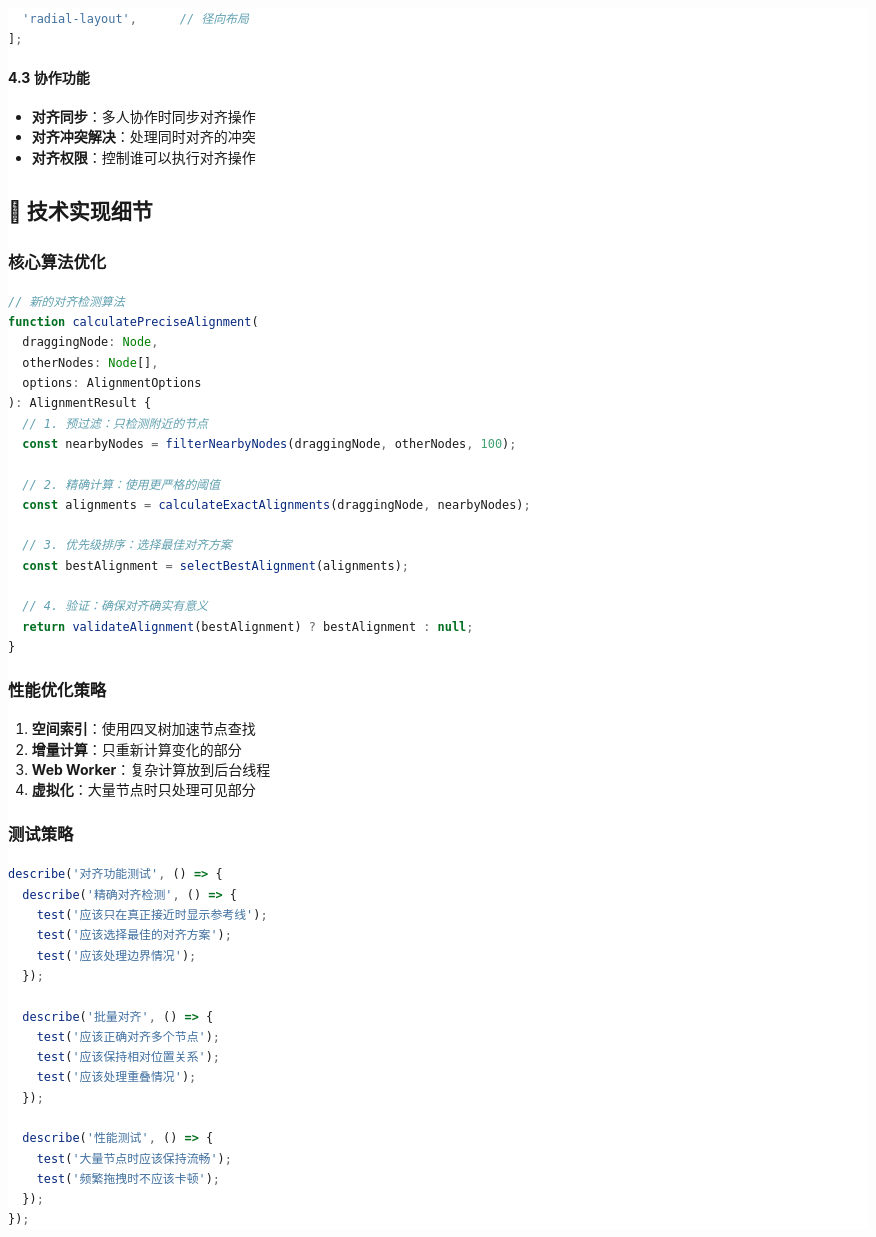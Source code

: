 ```typescript
  'radial-layout',      // 径向布局
];
```

#### 4.3 协作功能
- **对齐同步**：多人协作时同步对齐操作
- **对齐冲突解决**：处理同时对齐的冲突
- **对齐权限**：控制谁可以执行对齐操作

## 🔧 技术实现细节

### 核心算法优化
```typescript
// 新的对齐检测算法
function calculatePreciseAlignment(
  draggingNode: Node,
  otherNodes: Node[],
  options: AlignmentOptions
): AlignmentResult {
  // 1. 预过滤：只检测附近的节点
  const nearbyNodes = filterNearbyNodes(draggingNode, otherNodes, 100);
  
  // 2. 精确计算：使用更严格的阈值
  const alignments = calculateExactAlignments(draggingNode, nearbyNodes);
  
  // 3. 优先级排序：选择最佳对齐方案
  const bestAlignment = selectBestAlignment(alignments);
  
  // 4. 验证：确保对齐确实有意义
  return validateAlignment(bestAlignment) ? bestAlignment : null;
}
```

### 性能优化策略
1. **空间索引**：使用四叉树加速节点查找
2. **增量计算**：只重新计算变化的部分
3. **Web Worker**：复杂计算放到后台线程
4. **虚拟化**：大量节点时只处理可见部分

### 测试策略
```typescript
describe('对齐功能测试', () => {
  describe('精确对齐检测', () => {
    test('应该只在真正接近时显示参考线');
    test('应该选择最佳的对齐方案');
    test('应该处理边界情况');
  });
  
  describe('批量对齐', () => {
    test('应该正确对齐多个节点');
    test('应该保持相对位置关系');
    test('应该处理重叠情况');
  });
  
  describe('性能测试', () => {
    test('大量节点时应该保持流畅');
    test('频繁拖拽时不应该卡顿');
  });
});
```
